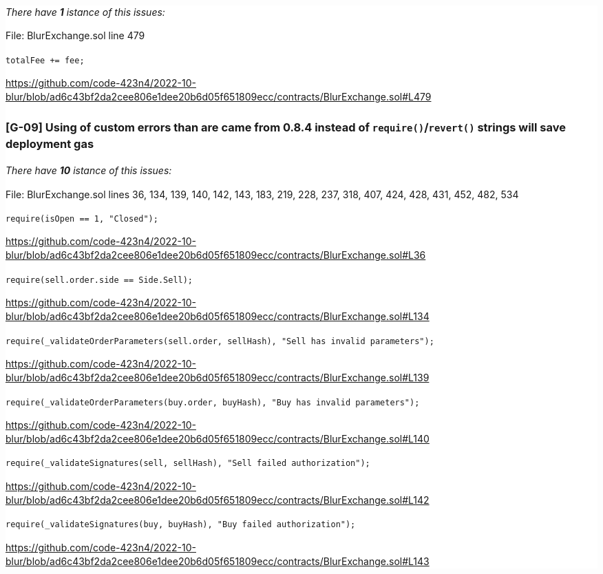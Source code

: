 _There have **1** istance of this issues:_

File: BlurExchange.sol line 479

```
totalFee += fee;
```

https://github.com/code-423n4/2022-10-blur/blob/ad6c43bf2da2cee806e1dee20b6d05f651809ecc/contracts/BlurExchange.sol#L479

### [G-09] Using of custom errors than are came from 0.8.4 instead of `require()`/`revert()` strings will save deployment gas

_There have **10** istance of this issues:_

File: BlurExchange.sol lines 36, 134, 139, 140, 142, 143, 183, 219, 228, 237, 318, 407, 424, 428, 431, 452, 482, 534

```
require(isOpen == 1, "Closed");
```

https://github.com/code-423n4/2022-10-blur/blob/ad6c43bf2da2cee806e1dee20b6d05f651809ecc/contracts/BlurExchange.sol#L36

```
require(sell.order.side == Side.Sell);
```

https://github.com/code-423n4/2022-10-blur/blob/ad6c43bf2da2cee806e1dee20b6d05f651809ecc/contracts/BlurExchange.sol#L134

```
require(_validateOrderParameters(sell.order, sellHash), "Sell has invalid parameters");
```

https://github.com/code-423n4/2022-10-blur/blob/ad6c43bf2da2cee806e1dee20b6d05f651809ecc/contracts/BlurExchange.sol#L139

```
require(_validateOrderParameters(buy.order, buyHash), "Buy has invalid parameters");
```

https://github.com/code-423n4/2022-10-blur/blob/ad6c43bf2da2cee806e1dee20b6d05f651809ecc/contracts/BlurExchange.sol#L140

```
require(_validateSignatures(sell, sellHash), "Sell failed authorization");
```

https://github.com/code-423n4/2022-10-blur/blob/ad6c43bf2da2cee806e1dee20b6d05f651809ecc/contracts/BlurExchange.sol#L142

```
require(_validateSignatures(buy, buyHash), "Buy failed authorization");
```
https://github.com/code-423n4/2022-10-blur/blob/ad6c43bf2da2cee806e1dee20b6d05f651809ecc/contracts/BlurExchange.sol#L143

